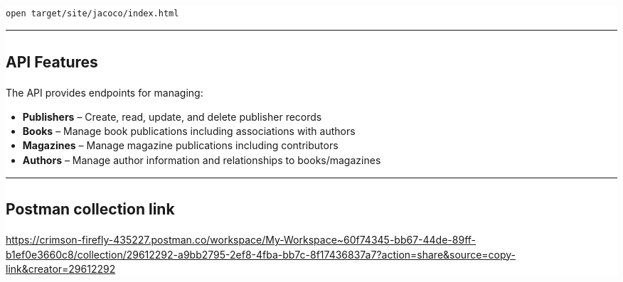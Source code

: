 ```bash
open target/site/jacoco/index.html
```


---

## API Features

The API provides endpoints for managing:

- **Publishers** – Create, read, update, and delete publisher records
- **Books** – Manage book publications including associations with authors
- **Magazines** – Manage magazine publications including contributors
- **Authors** – Manage author information and relationships to books/magazines

---
## Postman collection link 

https://crimson-firefly-435227.postman.co/workspace/My-Workspace~60f74345-bb67-44de-89ff-b1ef0e3660c8/collection/29612292-a9bb2795-2ef8-4fba-bb7c-8f17436837a7?action=share&source=copy-link&creator=29612292
 
